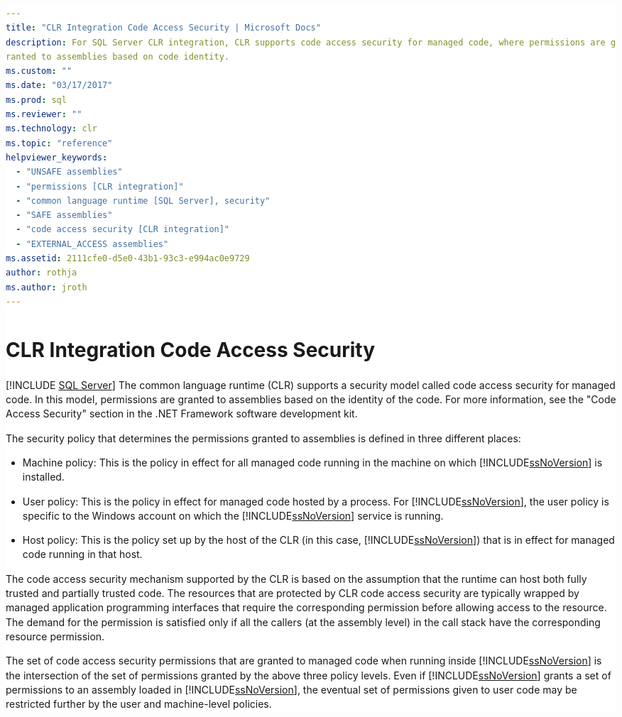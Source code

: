 ```yaml
---
title: "CLR Integration Code Access Security | Microsoft Docs"
description: For SQL Server CLR integration, CLR supports code access security for managed code, where permissions are granted to assemblies based on code identity.
ms.custom: ""
ms.date: "03/17/2017"
ms.prod: sql
ms.reviewer: ""
ms.technology: clr
ms.topic: "reference"
helpviewer_keywords: 
  - "UNSAFE assemblies"
  - "permissions [CLR integration]"
  - "common language runtime [SQL Server], security"
  - "SAFE assemblies"
  - "code access security [CLR integration]"
  - "EXTERNAL_ACCESS assemblies"
ms.assetid: 2111cfe0-d5e0-43b1-93c3-e994ac0e9729
author: rothja
ms.author: jroth
---
```

# CLR Integration Code Access Security
[!INCLUDE [SQL Server](../../../includes/applies-to-version/sqlserver.md)]
  The common language runtime (CLR) supports a security model called code access security for managed code. In this model, permissions are granted to assemblies based on the identity of the code. For more information, see the "Code Access Security" section in the .NET Framework software development kit.  
  
 The security policy that determines the permissions granted to assemblies is defined in three different places:  
  
-   Machine policy: This is the policy in effect for all managed code running in the machine on which [!INCLUDE[ssNoVersion](../../../includes/ssnoversion-md.md)] is installed.  
  
-   User policy: This is the policy in effect for managed code hosted by a process. For [!INCLUDE[ssNoVersion](../../../includes/ssnoversion-md.md)], the user policy is specific to the Windows account on which the [!INCLUDE[ssNoVersion](../../../includes/ssnoversion-md.md)] service is running.  
  
-   Host policy: This is the policy set up by the host of the CLR (in this case, [!INCLUDE[ssNoVersion](../../../includes/ssnoversion-md.md)]) that is in effect for managed code running in that host.  
  
 The code access security mechanism supported by the CLR is based on the assumption that the runtime can host both fully trusted and partially trusted code. The resources that are protected by CLR code access security are typically wrapped by managed application programming interfaces that require the corresponding permission before allowing access to the resource. The demand for the permission is satisfied only if all the callers (at the assembly level) in the call stack have the corresponding resource permission.  
  
 The set of code access security permissions that are granted to managed code when running inside [!INCLUDE[ssNoVersion](../../../includes/ssnoversion-md.md)] is the intersection of the set of permissions granted by the above three policy levels. Even if [!INCLUDE[ssNoVersion](../../../includes/ssnoversion-md.md)] grants a set of permissions to an assembly loaded in [!INCLUDE[ssNoVersion](../../../includes/ssnoversion-md.md)], the eventual set of permissions given to user code may be restricted further by the user and machine-level policies.  
  